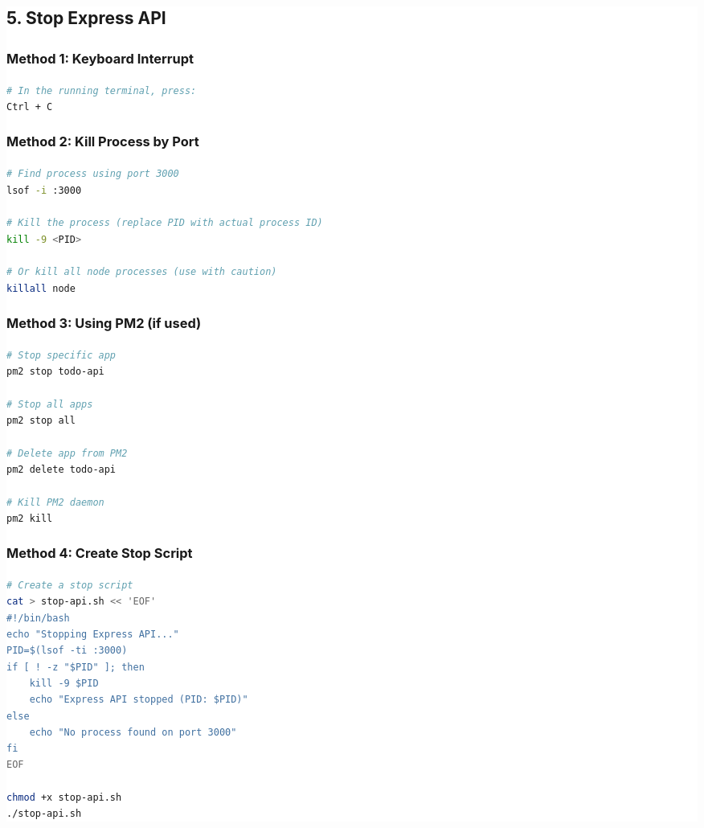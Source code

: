 ## 5. Stop Express API

### Method 1: Keyboard Interrupt
```bash
# In the running terminal, press:
Ctrl + C
```

### Method 2: Kill Process by Port
```bash
# Find process using port 3000
lsof -i :3000

# Kill the process (replace PID with actual process ID)
kill -9 <PID>

# Or kill all node processes (use with caution)
killall node
```

### Method 3: Using PM2 (if used)
```bash
# Stop specific app
pm2 stop todo-api

# Stop all apps
pm2 stop all

# Delete app from PM2
pm2 delete todo-api

# Kill PM2 daemon
pm2 kill
```

### Method 4: Create Stop Script
```bash
# Create a stop script
cat > stop-api.sh << 'EOF'
#!/bin/bash
echo "Stopping Express API..."
PID=$(lsof -ti :3000)
if [ ! -z "$PID" ]; then
    kill -9 $PID
    echo "Express API stopped (PID: $PID)"
else
    echo "No process found on port 3000"
fi
EOF

chmod +x stop-api.sh
./stop-api.sh
```
